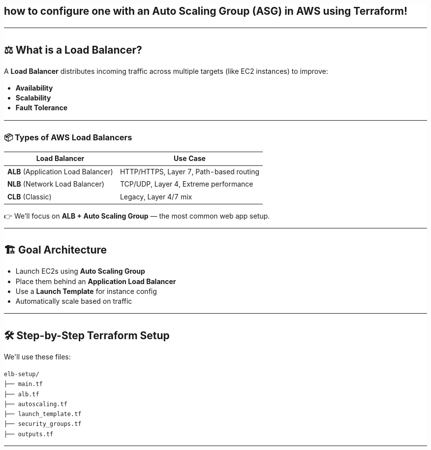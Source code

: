 ## **how to configure one with an **Auto Scaling Group (ASG)** in AWS using Terraform!**

---

## ⚖️ **What is a Load Balancer?**

A **Load Balancer** distributes incoming traffic across multiple targets (like EC2 instances) to improve:
- **Availability**
- **Scalability**
- **Fault Tolerance**

---

### 📦 Types of AWS Load Balancers

| Load Balancer | Use Case |
|---------------|----------|
| **ALB** (Application Load Balancer) | HTTP/HTTPS, Layer 7, Path-based routing |
| **NLB** (Network Load Balancer)     | TCP/UDP, Layer 4, Extreme performance |
| **CLB** (Classic)                   | Legacy, Layer 4/7 mix |

👉 We’ll focus on **ALB + Auto Scaling Group** — the most common web app setup.

---

## 🏗️ **Goal Architecture**

- Launch EC2s using **Auto Scaling Group**
- Place them behind an **Application Load Balancer**
- Use a **Launch Template** for instance config
- Automatically scale based on traffic

---

## 🛠️ Step-by-Step Terraform Setup

We'll use these files:

```
elb-setup/
├── main.tf
├── alb.tf
├── autoscaling.tf
├── launch_template.tf
├── security_groups.tf
├── outputs.tf
```

---